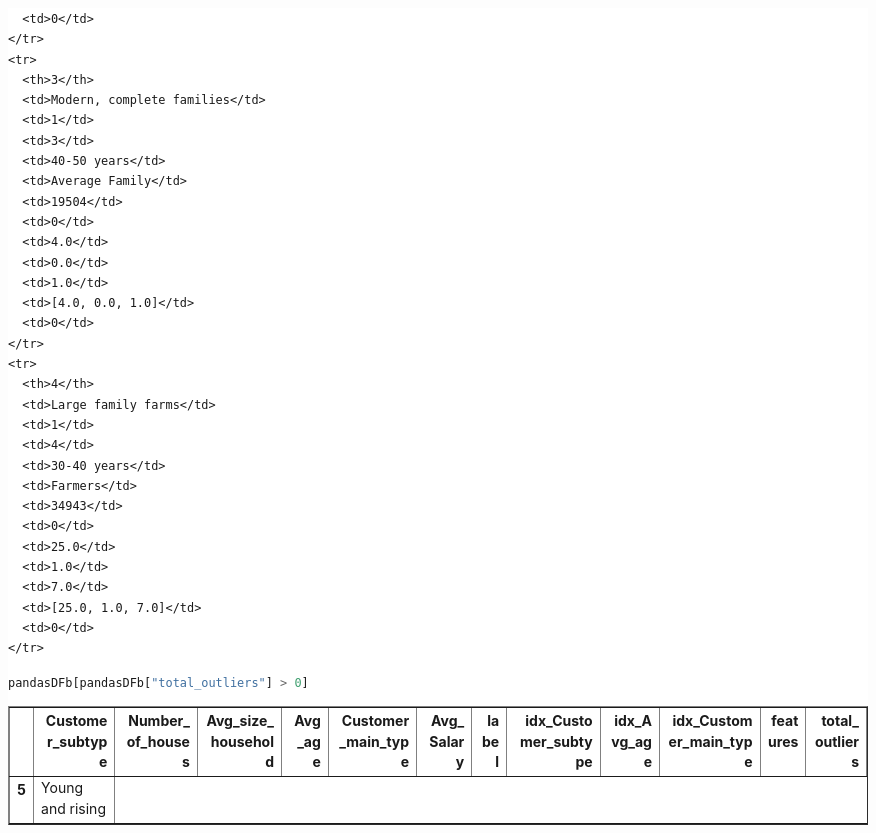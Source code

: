       <td>0</td>
    </tr>
    <tr>
      <th>3</th>
      <td>Modern, complete families</td>
      <td>1</td>
      <td>3</td>
      <td>40-50 years</td>
      <td>Average Family</td>
      <td>19504</td>
      <td>0</td>
      <td>4.0</td>
      <td>0.0</td>
      <td>1.0</td>
      <td>[4.0, 0.0, 1.0]</td>
      <td>0</td>
    </tr>
    <tr>
      <th>4</th>
      <td>Large family farms</td>
      <td>1</td>
      <td>4</td>
      <td>30-40 years</td>
      <td>Farmers</td>
      <td>34943</td>
      <td>0</td>
      <td>25.0</td>
      <td>1.0</td>
      <td>7.0</td>
      <td>[25.0, 1.0, 7.0]</td>
      <td>0</td>
    </tr>
  </tbody>
</table>

</div>




```python
pandasDFb[pandasDFb["total_outliers"] > 0]
```



<table border="1" class="dataframe">
  <thead>
    <tr style="text-align: right;">
      <th></th>
      <th>Customer_subtype</th>
      <th>Number_of_houses</th>
      <th>Avg_size_household</th>
      <th>Avg_age</th>
      <th>Customer_main_type</th>
      <th>Avg_Salary</th>
      <th>label</th>
      <th>idx_Customer_subtype</th>
      <th>idx_Avg_age</th>
      <th>idx_Customer_main_type</th>
      <th>features</th>
      <th>total_outliers</th>
    </tr>
  </thead>
  <tbody>
    <tr>
      <th>5</th>
      <td>Young and rising</td>
